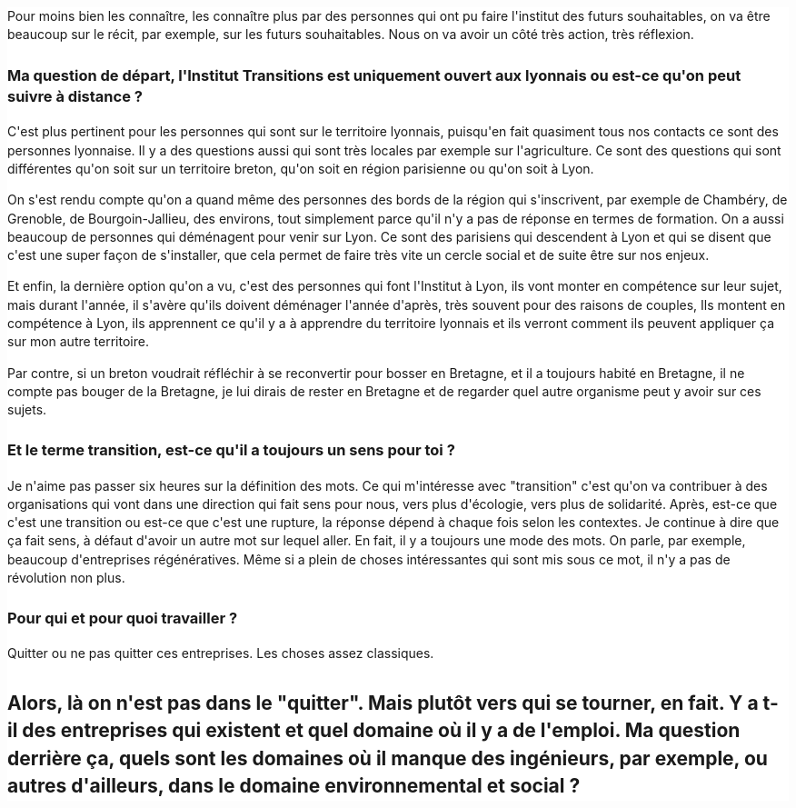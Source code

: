 
Pour moins bien les connaître, les connaître plus par des personnes qui ont pu faire l'institut des futurs souhaitables, on va être beaucoup sur le récit, par exemple, sur les futurs souhaitables. Nous on va avoir un côté très action, très réflexion.


### Ma question de départ, l'Institut Transitions est uniquement ouvert aux lyonnais ou est-ce qu'on peut suivre à distance ?


C'est plus pertinent pour les personnes qui sont sur le territoire lyonnais, puisqu'en fait quasiment tous nos contacts ce sont des personnes lyonnaise. Il y a des questions aussi qui sont très locales par exemple sur l'agriculture. Ce sont des questions qui sont différentes qu'on soit sur un territoire breton, qu'on soit en région parisienne ou qu'on soit à Lyon.


On s'est rendu compte qu'on a quand même des personnes des bords de la région qui s'inscrivent, par exemple de Chambéry, de Grenoble, de Bourgoin-Jallieu, des environs, tout simplement parce qu'il n'y a pas de réponse en termes de formation. On a aussi beaucoup de personnes qui déménagent pour venir sur Lyon. Ce sont des parisiens qui descendent à Lyon et qui se disent que c'est une super façon de s'installer, que cela permet de faire très vite un cercle social et de suite être sur nos enjeux.


Et enfin, la dernière option qu'on a vu, c'est des personnes qui font l'Institut à Lyon, ils vont monter en compétence sur leur sujet, mais durant l'année, il s'avère qu'ils doivent déménager l'année d'après, très souvent pour des raisons de couples, Ils montent en compétence à Lyon, ils apprennent ce qu'il y a à apprendre du territoire lyonnais et ils verront comment ils peuvent appliquer ça sur mon autre territoire.


Par contre, si un breton voudrait réfléchir à se reconvertir pour bosser en Bretagne, et il a toujours habité en Bretagne, il ne compte pas bouger de la Bretagne, je lui dirais de rester en Bretagne et de regarder quel autre organisme peut y avoir sur ces sujets.


### Et le terme transition, est-ce qu'il a toujours un sens pour toi ?


Je n'aime pas passer six heures sur la définition des mots. Ce qui m'intéresse avec "transition" c'est qu'on va contribuer à des organisations qui vont dans une direction qui fait sens pour nous, vers plus d'écologie, vers plus de solidarité. Après, est-ce que c'est une transition ou est-ce que c'est une rupture, la réponse dépend à chaque fois selon les contextes. Je continue à dire que ça fait sens, à défaut d'avoir un autre mot sur lequel aller. En fait, il y a toujours une mode des mots. On parle, par exemple, beaucoup d'entreprises régénératives. Même si a plein de choses intéressantes qui sont mis sous ce mot, il n'y a pas de révolution non plus.

### Pour qui et pour quoi travailler ?

Quitter ou ne pas quitter ces entreprises. Les choses assez classiques.

## Alors, là on n'est pas dans le "quitter". Mais plutôt vers qui se tourner, en fait. Y a t-il des entreprises qui existent et quel domaine où il y a de l'emploi. Ma question derrière ça, quels sont les domaines où il manque des ingénieurs, par exemple, ou autres d'ailleurs, dans le domaine environnemental et social ?
